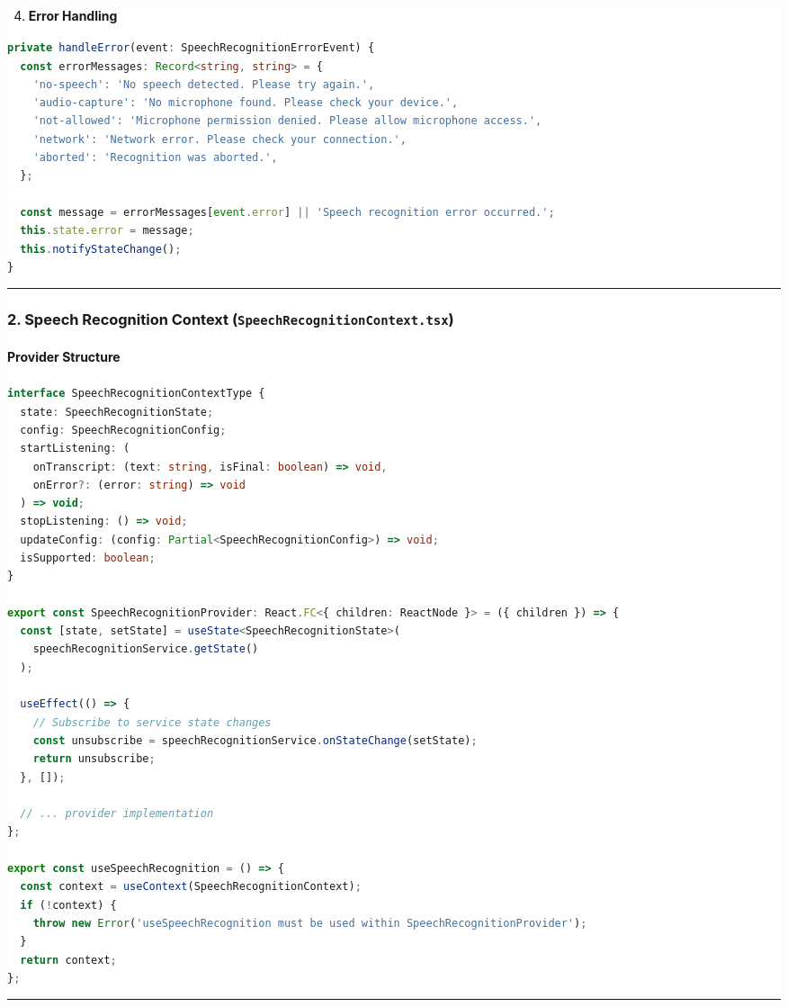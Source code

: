 4. **Error Handling**
```typescript
private handleError(event: SpeechRecognitionErrorEvent) {
  const errorMessages: Record<string, string> = {
    'no-speech': 'No speech detected. Please try again.',
    'audio-capture': 'No microphone found. Please check your device.',
    'not-allowed': 'Microphone permission denied. Please allow microphone access.',
    'network': 'Network error. Please check your connection.',
    'aborted': 'Recognition was aborted.',
  };
  
  const message = errorMessages[event.error] || 'Speech recognition error occurred.';
  this.state.error = message;
  this.notifyStateChange();
}
```

---

### 2. Speech Recognition Context (`SpeechRecognitionContext.tsx`)

#### Provider Structure
```typescript
interface SpeechRecognitionContextType {
  state: SpeechRecognitionState;
  config: SpeechRecognitionConfig;
  startListening: (
    onTranscript: (text: string, isFinal: boolean) => void,
    onError?: (error: string) => void
  ) => void;
  stopListening: () => void;
  updateConfig: (config: Partial<SpeechRecognitionConfig>) => void;
  isSupported: boolean;
}

export const SpeechRecognitionProvider: React.FC<{ children: ReactNode }> = ({ children }) => {
  const [state, setState] = useState<SpeechRecognitionState>(
    speechRecognitionService.getState()
  );
  
  useEffect(() => {
    // Subscribe to service state changes
    const unsubscribe = speechRecognitionService.onStateChange(setState);
    return unsubscribe;
  }, []);
  
  // ... provider implementation
};

export const useSpeechRecognition = () => {
  const context = useContext(SpeechRecognitionContext);
  if (!context) {
    throw new Error('useSpeechRecognition must be used within SpeechRecognitionProvider');
  }
  return context;
};
```

---